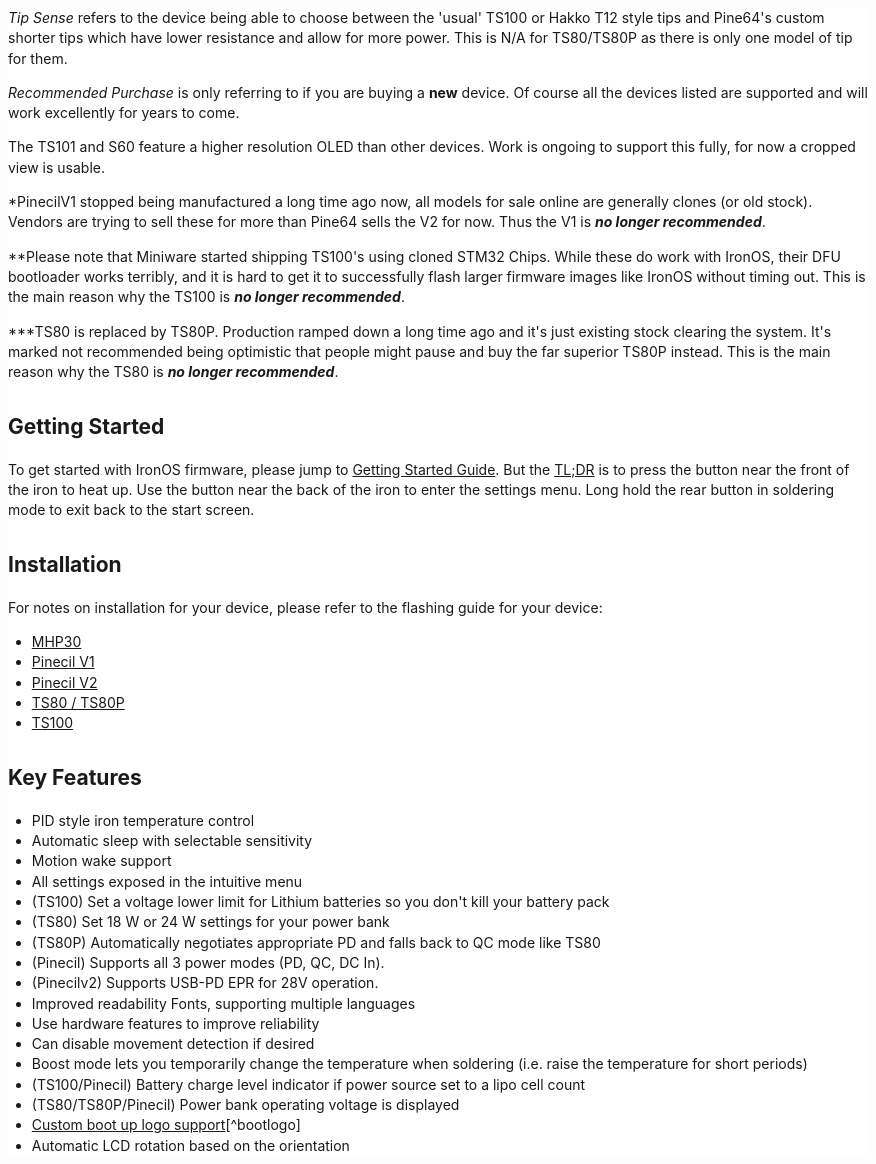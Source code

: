 _Tip Sense_ refers to the device being able to choose between the 'usual' TS100 or Hakko T12 style tips and Pine64's custom shorter tips which have lower resistance and allow for more power. This is N/A for TS80/TS80P as there is only one model of tip for them.

_Recommended Purchase_ is only referring to if you are buying a **new** device. Of course all the devices listed are supported and will work excellently for years to come.

The TS101 and S60 feature a higher resolution OLED than other devices. Work is ongoing to support this fully, for now a cropped view is usable.

\*PinecilV1 stopped being manufactured a long time ago now, all models for sale online are generally clones (or old stock). Vendors are trying to sell these for more than Pine64 sells the V2 for now. Thus the V1 is **_no longer recommended_**.

\*\*Please note that Miniware started shipping TS100's using cloned STM32 Chips. While these do work with IronOS, their DFU bootloader works terribly, and it is hard to get it to successfully flash larger firmware images like IronOS without timing out. This is the main reason why the TS100 is **_no longer recommended_**.

\*\*\*TS80 is replaced by TS80P. Production ramped down a long time ago and it's just existing stock clearing the system. It's marked not recommended being optimistic that people might pause and buy the far superior TS80P instead. This is the main reason why the TS80 is **_no longer recommended_**.

## Getting Started

To get started with IronOS firmware, please jump to [Getting Started Guide](https://ralim.github.io/IronOS/GettingStarted/).
But the [TL;DR](https://www.merriam-webster.com/dictionary/TL%3BDR) is to press the button near the front of the iron to heat up. Use the button near the back of the iron to enter the settings menu.
Long hold the rear button in soldering mode to exit back to the start screen.

## Installation

For notes on installation for your device, please refer to the flashing guide for your device:

- [MHP30](https://ralim.github.io/IronOS/Flashing/MHP30)
- [Pinecil V1](https://ralim.github.io/IronOS/Flashing/Pinecil%20V1/)
- [Pinecil V2](https://ralim.github.io/IronOS/Flashing/Pinecil%20V2/)
- [TS80 / TS80P](https://ralim.github.io/IronOS/Flashing/TS80%28P%29/)
- [TS100](https://ralim.github.io/IronOS/Flashing/TS100)

## Key Features

- PID style iron temperature control
- Automatic sleep with selectable sensitivity
- Motion wake support
- All settings exposed in the intuitive menu
- (TS100) Set a voltage lower limit for Lithium batteries so you don't kill your battery pack
- (TS80) Set 18 W or 24 W settings for your power bank
- (TS80P) Automatically negotiates appropriate PD and falls back to QC mode like TS80
- (Pinecil) Supports all 3 power modes (PD, QC, DC In).
- (Pinecilv2) Supports USB-PD EPR for 28V operation.
- Improved readability Fonts, supporting multiple languages
- Use hardware features to improve reliability
- Can disable movement detection if desired
- Boost mode lets you temporarily change the temperature when soldering (i.e. raise the temperature for short periods)
- (TS100/Pinecil) Battery charge level indicator if power source set to a lipo cell count
- (TS80/TS80P/Pinecil) Power bank operating voltage is displayed
- [Custom boot up logo support](https://ralim.github.io/IronOS/Logo/)[^bootlogo]
- Automatic LCD rotation based on the orientation
